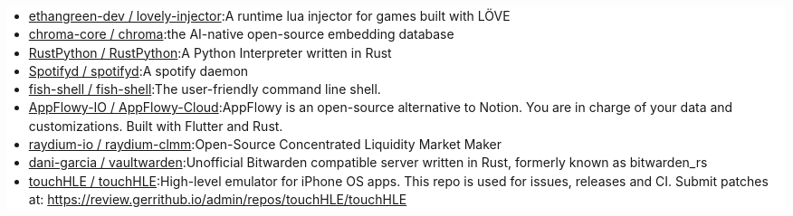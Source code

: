 * [ethangreen-dev / lovely-injector](https://github.com/ethangreen-dev/lovely-injector):A runtime lua injector for games built with LÖVE
* [chroma-core / chroma](https://github.com/chroma-core/chroma):the AI-native open-source embedding database
* [RustPython / RustPython](https://github.com/RustPython/RustPython):A Python Interpreter written in Rust
* [Spotifyd / spotifyd](https://github.com/Spotifyd/spotifyd):A spotify daemon
* [fish-shell / fish-shell](https://github.com/fish-shell/fish-shell):The user-friendly command line shell.
* [AppFlowy-IO / AppFlowy-Cloud](https://github.com/AppFlowy-IO/AppFlowy-Cloud):AppFlowy is an open-source alternative to Notion. You are in charge of your data and customizations. Built with Flutter and Rust.
* [raydium-io / raydium-clmm](https://github.com/raydium-io/raydium-clmm):Open-Source Concentrated Liquidity Market Maker
* [dani-garcia / vaultwarden](https://github.com/dani-garcia/vaultwarden):Unofficial Bitwarden compatible server written in Rust, formerly known as bitwarden_rs
* [touchHLE / touchHLE](https://github.com/touchHLE/touchHLE):High-level emulator for iPhone OS apps. This repo is used for issues, releases and CI. Submit patches at: https://review.gerrithub.io/admin/repos/touchHLE/touchHLE
